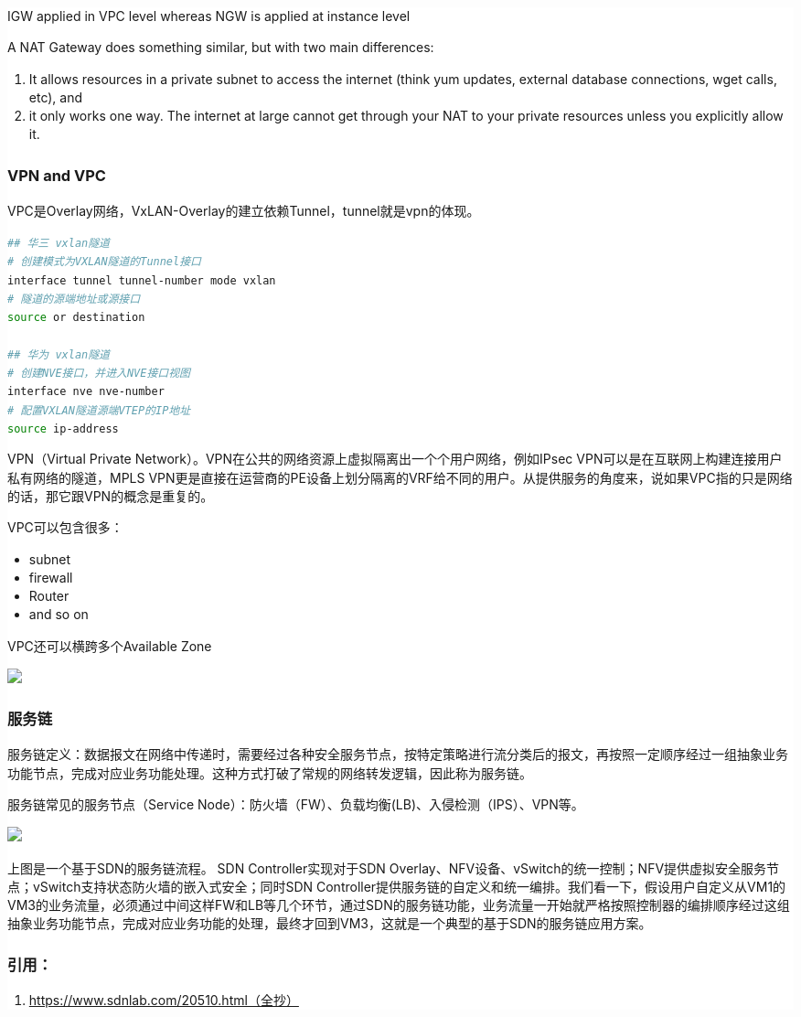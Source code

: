 IGW applied in VPC level  whereas NGW is applied at instance level

A NAT Gateway does something similar, but with two main differences:

1. It allows resources in a private subnet to access the internet (think yum updates, external database connections, wget calls, etc), and
2. it only works one way. The internet at large cannot get through your NAT to your private resources unless you explicitly allow it.

### VPN and VPC

VPC是Overlay网络，VxLAN-Overlay的建立依赖Tunnel，tunnel就是vpn的体现。

```bash
## 华三 vxlan隧道
# 创建模式为VXLAN隧道的Tunnel接口
interface tunnel tunnel-number mode vxlan
# 隧道的源端地址或源接口
source or destination

## 华为 vxlan隧道
# 创建NVE接口，并进入NVE接口视图
interface nve nve-number
# 配置VXLAN隧道源端VTEP的IP地址
source ip-address
```

VPN（Virtual Private Network）。VPN在公共的网络资源上虚拟隔离出一个个用户网络，例如IPsec VPN可以是在互联网上构建连接用户私有网络的隧道，MPLS VPN更是直接在运营商的PE设备上划分隔离的VRF给不同的用户。从提供服务的角度来，说如果VPC指的只是网络的话，那它跟VPN的概念是重复的。

VPC可以包含很多：

* subnet
* firewall
* Router
* and so on

VPC还可以横跨多个Available Zone

![](https://image-1300760561.cos.ap-beijing.myqcloud.com/bgyq-blog/vpc-diagram.png)



### 服务链

服务链定义：数据报文在网络中传递时，需要经过各种安全服务节点，按特定策略进行流分类后的报文，再按照一定顺序经过一组抽象业务功能节点，完成对应业务功能处理。这种方式打破了常规的网络转发逻辑，因此称为服务链。

服务链常见的服务节点（Service Node）：防火墙（FW）、负载均衡(LB)、入侵检测（IPS）、VPN等。

![](https://image-1300760561.cos.ap-beijing.myqcloud.com/bgyq-blog/overlay服务链.jpg)

上图是一个基于SDN的服务链流程。 SDN Controller实现对于SDN Overlay、NFV设备、vSwitch的统一控制；NFV提供虚拟安全服务节点；vSwitch支持状态防火墙的嵌入式安全；同时SDN Controller提供服务链的自定义和统一编排。我们看一下，假设用户自定义从VM1的VM3的业务流量，必须通过中间这样FW和LB等几个环节，通过SDN的服务链功能，业务流量一开始就严格按照控制器的编排顺序经过这组抽象业务功能节点，完成对应业务功能的处理，最终才回到VM3，这就是一个典型的基于SDN的服务链应用方案。



### 引用：

1. https://www.sdnlab.com/20510.html（全抄）

